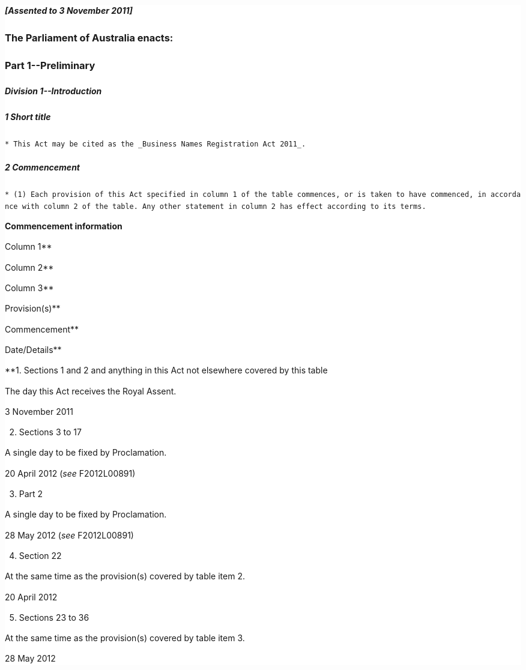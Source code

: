 ##### [Assented to 3 November 2011]

### The Parliament of Australia enacts: 

### Part 1--Preliminary

##### Division 1--Introduction

##### 1  Short title

    * This Act may be cited as the _Business Names Registration Act 2011_.

##### 2  Commencement

    * (1) Each provision of this Act specified in column 1 of the table commences, or is taken to have commenced, in accordance with column 2 of the table. Any other statement in column 2 has effect according to its terms.

**Commencement information**

Column 1**

Column 2**

Column 3**

Provision(s)**

Commencement**

Date/Details**

**1.  Sections 1 and 2 and anything in this Act not elsewhere covered by this table

The day this Act receives the Royal Assent.

3 November 2011

2.  Sections 3 to 17

A single day to be fixed by Proclamation.

20 April 2012 (_see_ F2012L00891)

3.  Part 2

A single day to be fixed by Proclamation.

28 May 2012 (_see_ F2012L00891)

4.  Section 22

At the same time as the provision(s) covered by table item 2.

20 April 2012

5.  Sections 23 to 36

At the same time as the provision(s) covered by table item 3.

28 May 2012
